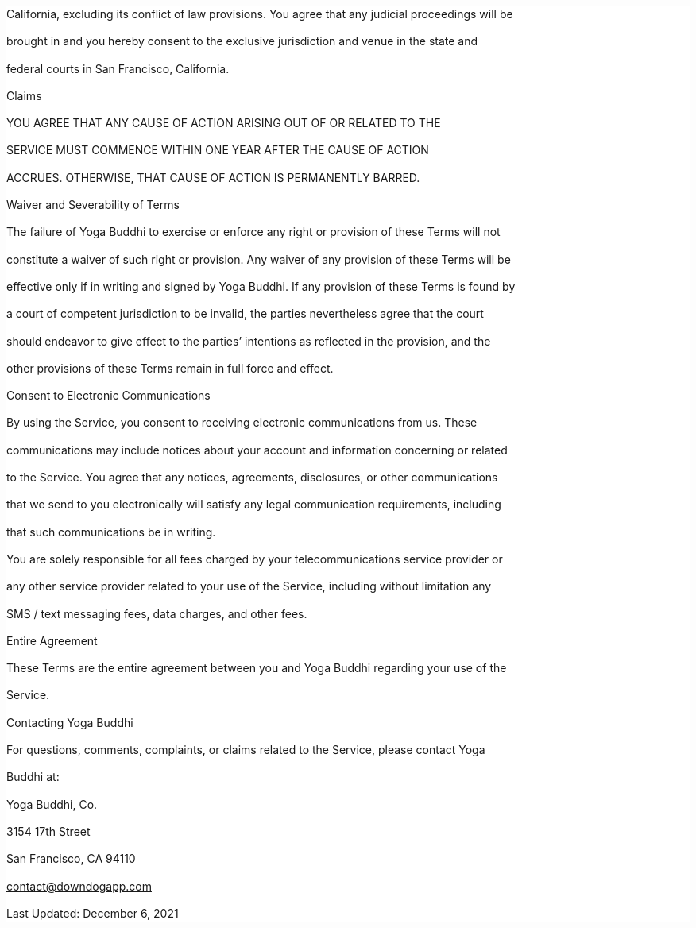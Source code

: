 California, excluding its conflict of law provisions. You agree that any judicial proceedings will be

brought in and you hereby consent to the exclusive jurisdiction and venue in the state and

federal courts in San Francisco, California.



Claims

YOU AGREE THAT ANY CAUSE OF ACTION ARISING OUT OF OR RELATED TO THE

SERVICE MUST COMMENCE WITHIN ONE YEAR AFTER THE CAUSE OF ACTION

ACCRUES. OTHERWISE, THAT CAUSE OF ACTION IS PERMANENTLY BARRED.



Waiver and Severability of Terms

The failure of Yoga Buddhi to exercise or enforce any right or provision of these Terms will not

constitute a waiver of such right or provision. Any waiver of any provision of these Terms will be

effective only if in writing and signed by Yoga Buddhi. If any provision of these Terms is found by

a court of competent jurisdiction to be invalid, the parties nevertheless agree that the court

should endeavor to give effect to the parties’ intentions as reflected in the provision, and the

other provisions of these Terms remain in full force and effect.



Consent to Electronic Communications

By using the Service, you consent to receiving electronic communications from us. These

communications may include notices about your account and information concerning or related

to the Service. You agree that any notices, agreements, disclosures, or other communications

that we send to you electronically will satisfy any legal communication requirements, including

that such communications be in writing.

You are solely responsible for all fees charged by your telecommunications service provider or

any other service provider related to your use of the Service, including without limitation any

SMS / text messaging fees, data charges, and other fees.



Entire Agreement

These Terms are the entire agreement between you and Yoga Buddhi regarding your use of the

Service.

Contacting Yoga Buddhi

For questions, comments, complaints, or claims related to the Service, please contact Yoga

Buddhi at:

Yoga Buddhi, Co.

3154 17th Street

San Francisco, CA 94110

contact@downdogapp.com



Last Updated: December 6, 2021